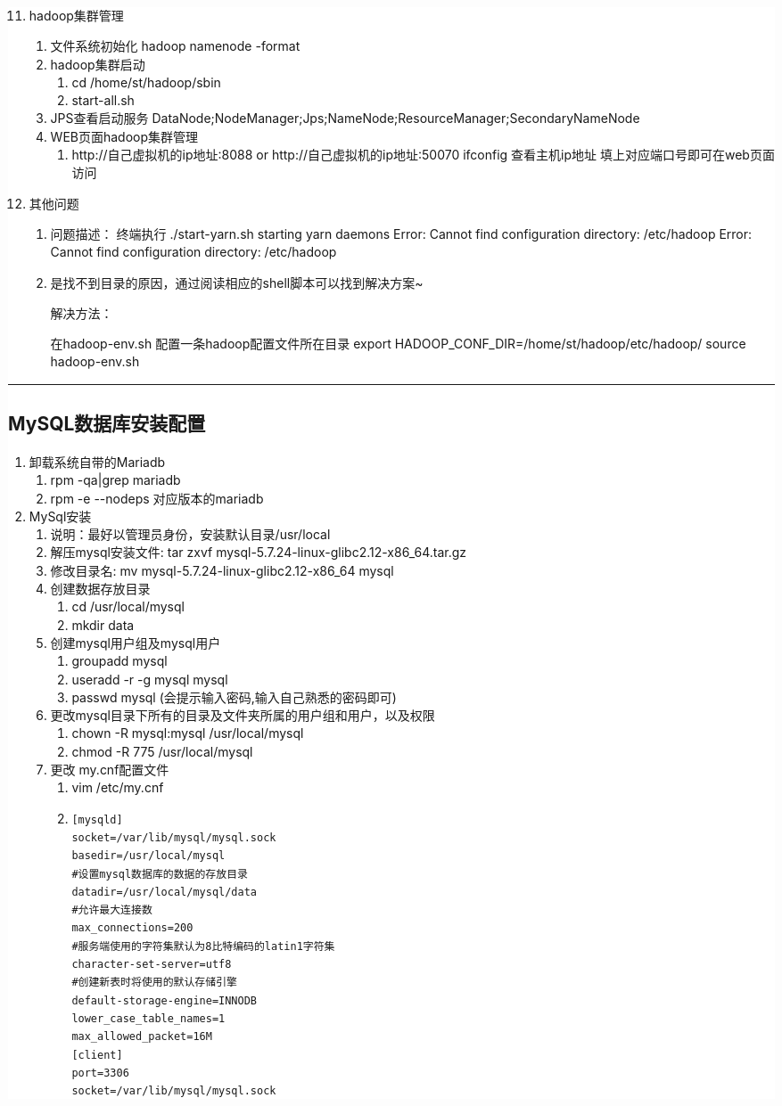 11. hadoop集群管理

    1. 文件系统初始化 hadoop namenode -format
    2.  hadoop集群启动 
        1. cd /home/st/hadoop/sbin  
        2. start-all.sh
    3. JPS查看启动服务 DataNode;NodeManager;Jps;NameNode;ResourceManager;SecondaryNameNode
    4. WEB页面hadoop集群管理
       1. http://自己虚拟机的ip地址:8088 or  http://自己虚拟机的ip地址:50070 ifconfig 查看主机ip地址 填上对应端口号即可在web页面访问

12. 其他问题

    1. 问题描述：
       终端执行 ./start-yarn.sh
       starting yarn daemons
       Error: Cannot find configuration directory: /etc/hadoop
       Error: Cannot find configuration directory: /etc/hadoop

    2. 是找不到目录的原因，通过阅读相应的shell脚本可以找到解决方案~

       解决方法：

       在hadoop-env.sh 配置一条hadoop配置文件所在目录
       export HADOOP_CONF_DIR=/home/st/hadoop/etc/hadoop/
       source  hadoop-env.sh  

------

## MySQL数据库安装配置

1. 卸载系统自带的Mariadb
   1. rpm -qa|grep mariadb
   2. rpm -e --nodeps 对应版本的mariadb
2. MySql安装
   1. 说明：最好以管理员身份，安装默认目录/usr/local
   2. 解压mysql安装文件: tar zxvf mysql-5.7.24-linux-glibc2.12-x86_64.tar.gz
   3. 修改目录名: mv mysql-5.7.24-linux-glibc2.12-x86_64 mysql 
   4. 创建数据存放目录
      1. cd /usr/local/mysql
      2. mkdir data 
   5. 创建mysql用户组及mysql用户
      1. groupadd mysql
      2. useradd -r -g mysql mysql
      3. passwd mysql (会提示输入密码,输入自己熟悉的密码即可)
   6. 更改mysql目录下所有的目录及文件夹所属的用户组和用户，以及权限
      1. chown -R mysql:mysql /usr/local/mysql
      2. chmod -R 775 /usr/local/mysql
   7. 更改 my.cnf配置文件
      1. vim /etc/my.cnf
      2. ``` 
         [mysqld]
         socket=/var/lib/mysql/mysql.sock
         basedir=/usr/local/mysql
         #设置mysql数据库的数据的存放目录
         datadir=/usr/local/mysql/data
         #允许最大连接数
         max_connections=200
         #服务端使用的字符集默认为8比特编码的latin1字符集
         character-set-server=utf8
         #创建新表时将使用的默认存储引擎
         default-storage-engine=INNODB
         lower_case_table_names=1
         max_allowed_packet=16M
         [client]
         port=3306
         socket=/var/lib/mysql/mysql.sock